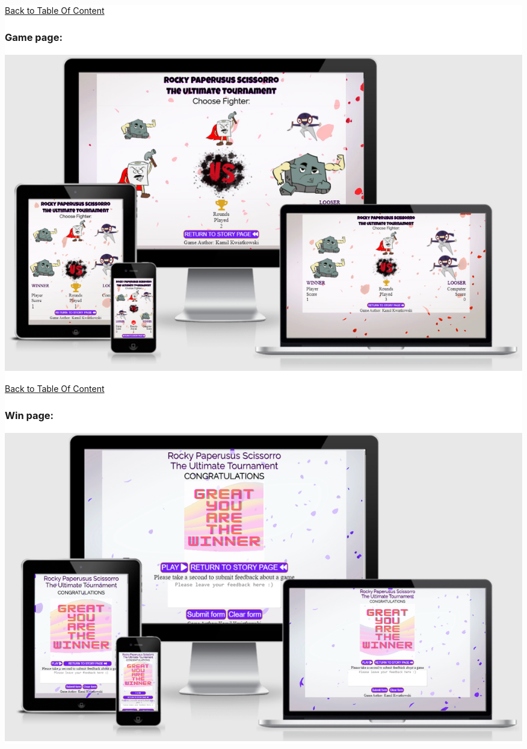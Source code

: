 [Back to Table Of Content](#tableOfContents)

### **Game page:**

![Game page](assets/images/readme_images/game_page_endproduct_rps.PNG)

[Back to Table Of Content](#tableOfContents)

### **Win page:**

![Win page](assets/images/readme_images/win_page_endproduct_rps.PNG)
